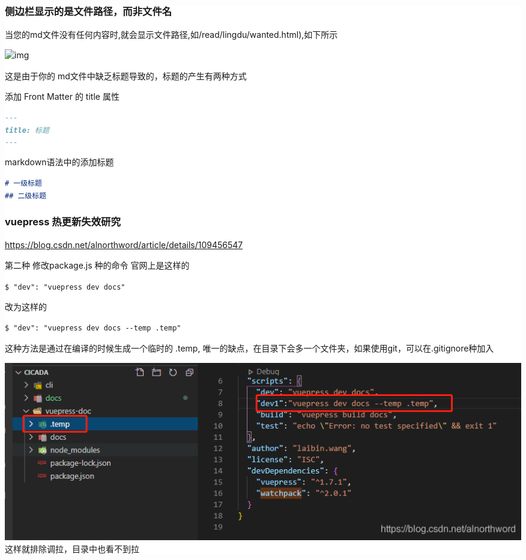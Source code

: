 ### 侧边栏显示的是文件路径，而非文件名

当您的md文件没有任何内容时,就会显示文件路径,如/read/lingdu/wanted.html),如下所示

![img](vuepress/aHR0cHM6Ly9tbWJpei5xcGljLmNuL21tYml6X3BuZy9ZYkdob2VFWVA3dm9xVmZxejVndEZxQjVPZThXWWIxdkxTaWFXRVZIblpqRVBCRXFXOGZ3SHBRNzU1a1NMYWliRkdSNTFKbldCS0NKU2t0RW5KRDY1VnpnLzY0MA)

这是由于你的 md文件中缺乏标题导致的，标题的产生有两种方式

添加 Front Matter 的 title 属性
```markdown
---
title: 标题
---
```
markdown语法中的添加标题
```markdown
# 一级标题
## 二级标题
```
### vuepress 热更新失效研究

https://blog.csdn.net/alnorthword/article/details/109456547

第二种 修改package.js 种的命令
官网上是这样的

```
$ "dev": "vuepress dev docs"
```


改为这样的

```
$ "dev": "vuepress dev docs --temp .temp"
```


这种方法是通过在编译的时候生成一个临时的 .temp, 唯一的缺点，在目录下会多一个文件夹，如果使用git，可以在.gitignore种加入

![在这里插入图片描述](vuepress/20201102202638401.png)
这样就排除调拉，目录中也看不到拉
